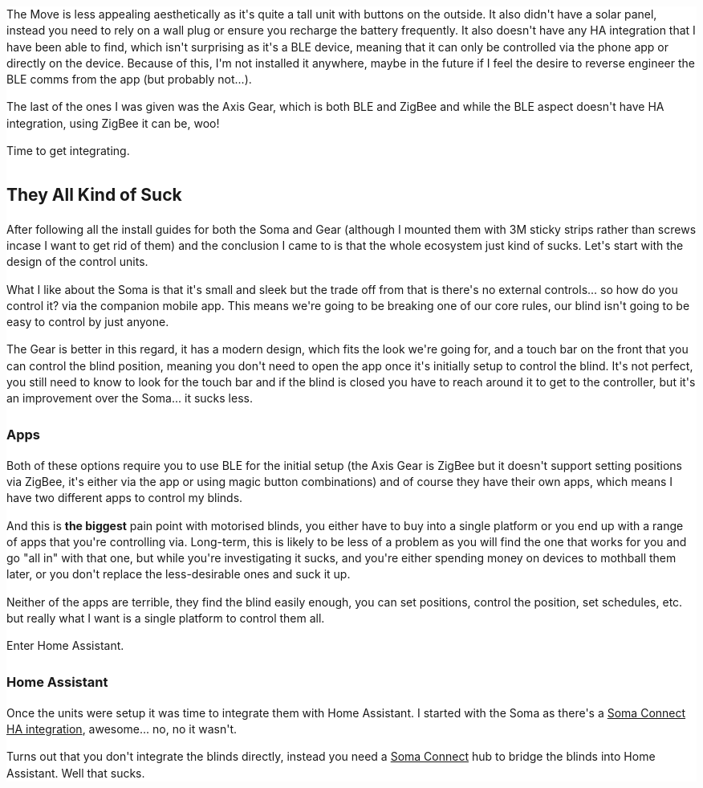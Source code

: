 The Move is less appealing aesthetically as it's quite a tall unit with buttons on the outside. It also didn't have a solar panel, instead you need to rely on a wall plug or ensure you recharge the battery frequently. It also doesn't have any HA integration that I have been able to find, which isn't surprising as it's a BLE device, meaning that it can only be controlled via the phone app or directly on the device. Because of this, I'm not installed it anywhere, maybe in the future if I feel the desire to reverse engineer the BLE comms from the app (but probably not...).

The last of the ones I was given was the Axis Gear, which is both BLE and ZigBee and while the BLE aspect doesn't have HA integration, using ZigBee it can be, woo!

Time to get integrating.

## They All Kind of Suck

After following all the install guides for both the Soma and Gear (although I mounted them with 3M sticky strips rather than screws incase I want to get rid of them) and the conclusion I came to is that the whole ecosystem just kind of sucks. Let's start with the design of the control units.

What I like about the Soma is that it's small and sleek but the trade off from that is there's no external controls... so how do you control it? via the companion mobile app. This means we're going to be breaking one of our core rules, our blind isn't going to be easy to control by just anyone.

The Gear is better in this regard, it has a modern design, which fits the look we're going for, and a touch bar on the front that you can control the blind position, meaning you don't need to open the app once it's initially setup to control the blind. It's not perfect, you still need to know to look for the touch bar and if the blind is closed you have to reach around it to get to the controller, but it's an improvement over the Soma... it sucks less.

### Apps

Both of these options require you to use BLE for the initial setup (the Axis Gear is ZigBee but it doesn't support setting positions via ZigBee, it's either via the app or using magic button combinations) and of course they have their own apps, which means I have two different apps to control my blinds.

And this is **the biggest** pain point with motorised blinds, you either have to buy into a single platform or you end up with a range of apps that you're controlling via. Long-term, this is likely to be less of a problem as you will find the one that works for you and go "all in" with that one, but while you're investigating it sucks, and you're either spending money on devices to mothball them later, or you don't replace the less-desirable ones and suck it up.

Neither of the apps are terrible, they find the blind easily enough, you can set positions, control the position, set schedules, etc. but really what I want is a single platform to control them all.

Enter Home Assistant.

### Home Assistant

Once the units were setup it was time to integrate them with Home Assistant. I started with the Soma as there's a [Soma Connect HA integration](https://www.home-assistant.io/integrations/soma/), awesome... no, no it wasn't.

Turns out that you don't integrate the blinds directly, instead you need a [Soma Connect](https://www.ozsmartthings.com.au/products/oz-soma-connect) hub to bridge the blinds into Home Assistant. Well that sucks.
